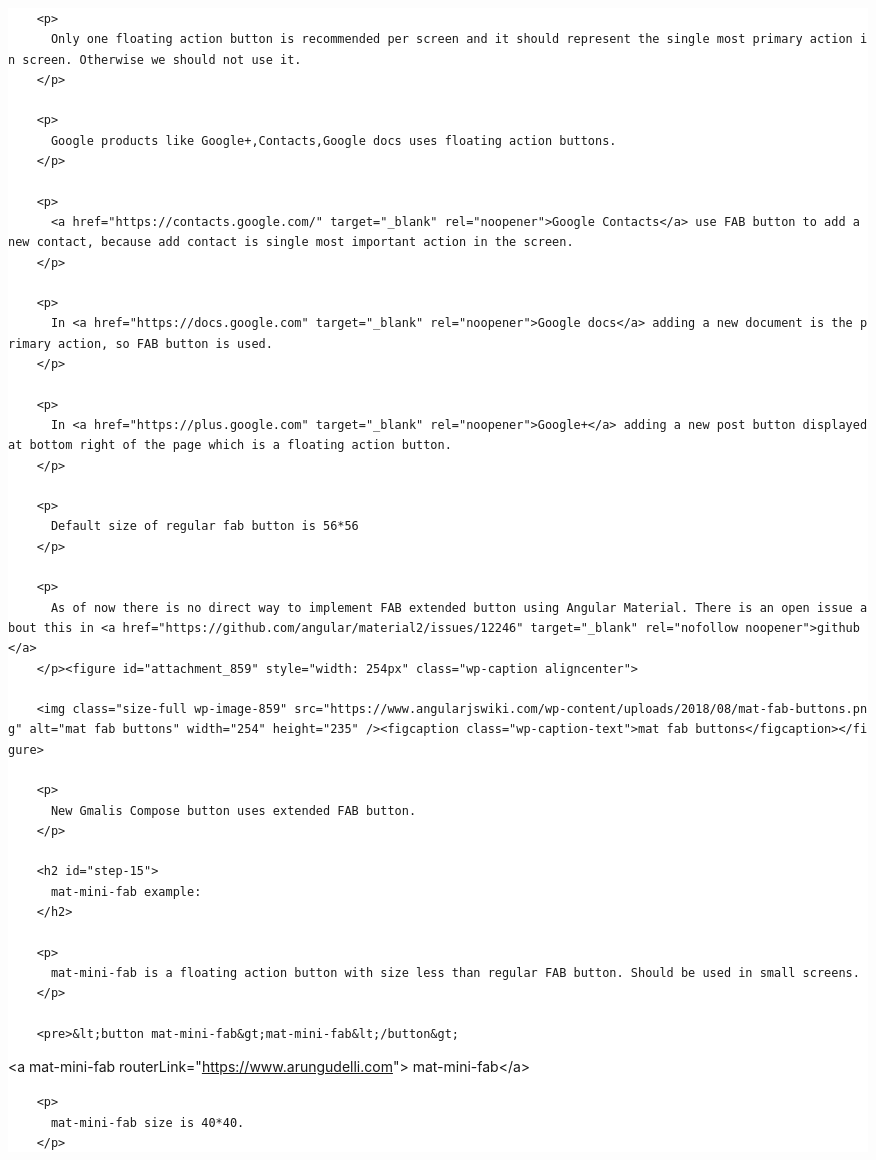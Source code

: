         <p>
          Only one floating action button is recommended per screen and it should represent the single most primary action in screen. Otherwise we should not use it.
        </p>
        
        <p>
          Google products like Google+,Contacts,Google docs uses floating action buttons.
        </p>
        
        <p>
          <a href="https://contacts.google.com/" target="_blank" rel="noopener">Google Contacts</a> use FAB button to add a new contact, because add contact is single most important action in the screen.
        </p>
        
        <p>
          In <a href="https://docs.google.com" target="_blank" rel="noopener">Google docs</a> adding a new document is the primary action, so FAB button is used.
        </p>
        
        <p>
          In <a href="https://plus.google.com" target="_blank" rel="noopener">Google+</a> adding a new post button displayed at bottom right of the page which is a floating action button.
        </p>
        
        <p>
          Default size of regular fab button is 56*56
        </p>
        
        <p>
          As of now there is no direct way to implement FAB extended button using Angular Material. There is an open issue about this in <a href="https://github.com/angular/material2/issues/12246" target="_blank" rel="nofollow noopener">github</a>
        </p><figure id="attachment_859" style="width: 254px" class="wp-caption aligncenter">
        
        <img class="size-full wp-image-859" src="https://www.angularjswiki.com/wp-content/uploads/2018/08/mat-fab-buttons.png" alt="mat fab buttons" width="254" height="235" /><figcaption class="wp-caption-text">mat fab buttons</figcaption></figure> 
        
        <p>
          New Gmalis Compose button uses extended FAB button.
        </p>
        
        <h2 id="step-15">
          mat-mini-fab example:
        </h2>
        
        <p>
          mat-mini-fab is a floating action button with size less than regular FAB button. Should be used in small screens.
        </p>
        
        <pre>&lt;button mat-mini-fab&gt;mat-mini-fab&lt;/button&gt;
&lt;a mat-mini-fab routerLink="https://www.arungudelli.com"&gt;
mat-mini-fab&lt;/a&gt;</pre>
        
        <p>
          mat-mini-fab size is 40*40.
        </p>
        